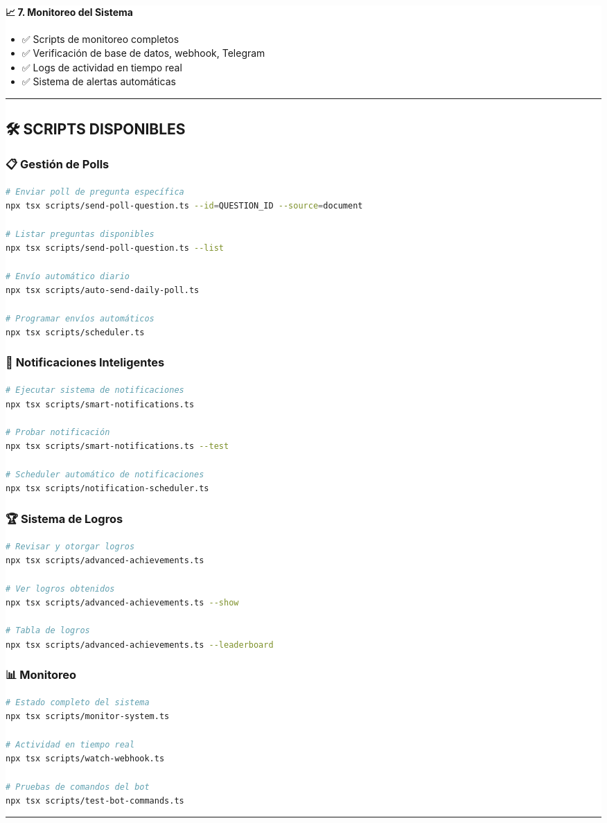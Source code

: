 #### 📈 **7. Monitoreo del Sistema**
- ✅ Scripts de monitoreo completos
- ✅ Verificación de base de datos, webhook, Telegram
- ✅ Logs de actividad en tiempo real
- ✅ Sistema de alertas automáticas

---

## 🛠️ **SCRIPTS DISPONIBLES**

### 📋 **Gestión de Polls**
```bash
# Enviar poll de pregunta específica
npx tsx scripts/send-poll-question.ts --id=QUESTION_ID --source=document

# Listar preguntas disponibles
npx tsx scripts/send-poll-question.ts --list

# Envío automático diario
npx tsx scripts/auto-send-daily-poll.ts

# Programar envíos automáticos
npx tsx scripts/scheduler.ts
```

### 🔔 **Notificaciones Inteligentes**
```bash
# Ejecutar sistema de notificaciones
npx tsx scripts/smart-notifications.ts

# Probar notificación
npx tsx scripts/smart-notifications.ts --test

# Scheduler automático de notificaciones
npx tsx scripts/notification-scheduler.ts
```

### 🏆 **Sistema de Logros**
```bash
# Revisar y otorgar logros
npx tsx scripts/advanced-achievements.ts

# Ver logros obtenidos
npx tsx scripts/advanced-achievements.ts --show

# Tabla de logros
npx tsx scripts/advanced-achievements.ts --leaderboard
```

### 📊 **Monitoreo**
```bash
# Estado completo del sistema
npx tsx scripts/monitor-system.ts

# Actividad en tiempo real
npx tsx scripts/watch-webhook.ts

# Pruebas de comandos del bot
npx tsx scripts/test-bot-commands.ts
```

---